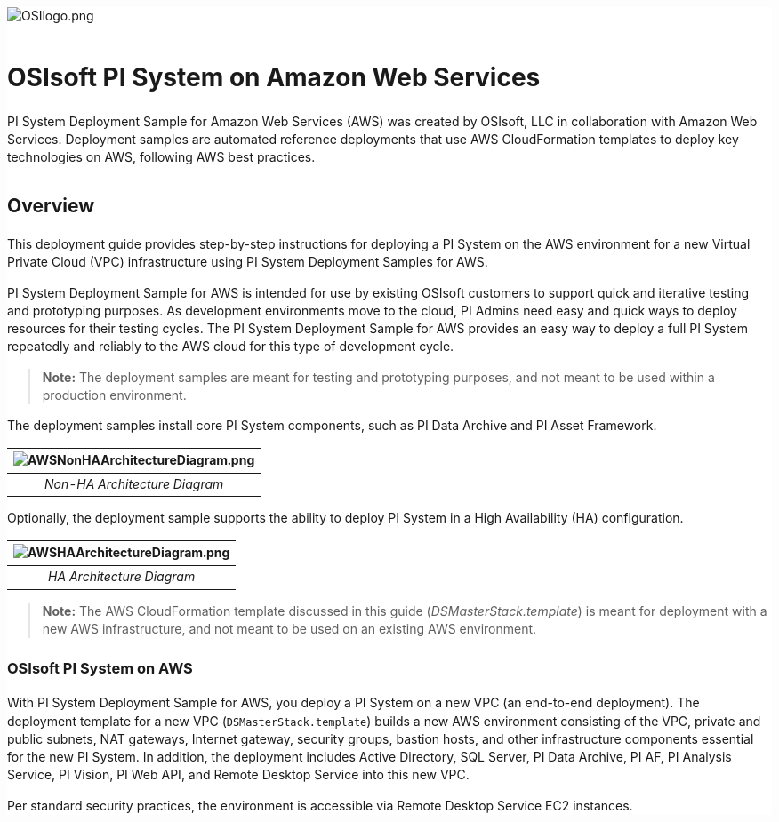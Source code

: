 ![OSIlogo.png](./images/OSIlogo.png)

 # OSIsoft PI System on Amazon Web Services

PI System Deployment Sample for Amazon Web Services (AWS) was created by OSIsoft, LLC in collaboration with Amazon Web Services. 
Deployment samples are automated reference deployments that use AWS CloudFormation templates to deploy key technologies on AWS, following AWS best practices.

## Overview
This deployment guide provides step-by-step instructions for deploying a PI System on the AWS environment for a new Virtual Private Cloud (VPC) infrastructure using PI System Deployment Samples for AWS. 

PI System Deployment Sample for AWS is intended for use by existing OSIsoft customers to support quick and iterative testing and prototyping purposes. As development environments move to the cloud, PI Admins need easy and quick ways to deploy resources for their testing cycles. The PI System Deployment Sample for AWS provides an easy way to deploy a full PI System repeatedly and reliably to the AWS cloud for this type of development cycle. 
>**Note:** The deployment samples are meant for testing and prototyping purposes, and not meant to be used within a production environment.

The deployment samples install core PI System components, such as PI Data Archive and PI Asset Framework. 

| ![AWSNonHAArchitectureDiagram.png](./images/AWSNonHAArchitectureDiagram.png) | 
|:--:| 
| *Non-HA Architecture Diagram* |

Optionally, the deployment sample supports the ability to deploy PI System in a High Availability (HA) configuration. 

| ![AWSHAArchitectureDiagram.png](./images/AWSHAArchitectureDiagram.png) | 
|:--:| 
| *HA Architecture Diagram* |

>**Note:** The AWS CloudFormation template discussed in this guide (*DSMasterStack.template*) is meant for deployment with a new AWS infrastructure, and not meant to be used on an existing AWS environment.

### OSIsoft PI System on AWS
With PI System Deployment Sample for AWS, you deploy a PI System on a new VPC (an end-to-end deployment). The deployment template for a new VPC (`DSMasterStack.template`) builds a new AWS environment consisting of the VPC, private and public subnets, NAT gateways, Internet gateway, security groups, bastion hosts, and other infrastructure components essential for the new PI System. In addition, the deployment includes Active Directory, SQL Server, PI Data Archive, PI AF, PI Analysis Service, PI Vision, PI Web API, and Remote Desktop Service into this new VPC.

Per standard security practices, the environment is accessible via Remote Desktop Service EC2 instances. 
